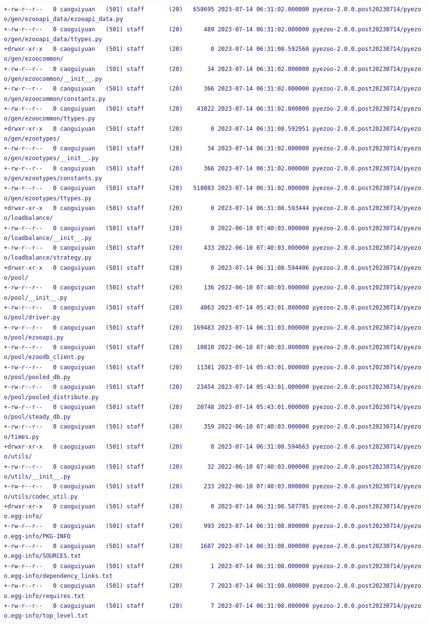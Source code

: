 ```diff
+-rw-r--r--   0 caoguiyuan   (501) staff       (20)   658695 2023-07-14 06:31:02.000000 pyezoo-2.0.0.post20230714/pyezoo/gen/ezooapi_data/ezooapi_data.py
+-rw-r--r--   0 caoguiyuan   (501) staff       (20)      489 2023-07-14 06:31:02.000000 pyezoo-2.0.0.post20230714/pyezoo/gen/ezooapi_data/ttypes.py
+drwxr-xr-x   0 caoguiyuan   (501) staff       (20)        0 2023-07-14 06:31:08.592560 pyezoo-2.0.0.post20230714/pyezoo/gen/ezoocommon/
+-rw-r--r--   0 caoguiyuan   (501) staff       (20)       34 2023-07-14 06:31:02.000000 pyezoo-2.0.0.post20230714/pyezoo/gen/ezoocommon/__init__.py
+-rw-r--r--   0 caoguiyuan   (501) staff       (20)      366 2023-07-14 06:31:02.000000 pyezoo-2.0.0.post20230714/pyezoo/gen/ezoocommon/constants.py
+-rw-r--r--   0 caoguiyuan   (501) staff       (20)    41022 2023-07-14 06:31:02.000000 pyezoo-2.0.0.post20230714/pyezoo/gen/ezoocommon/ttypes.py
+drwxr-xr-x   0 caoguiyuan   (501) staff       (20)        0 2023-07-14 06:31:08.592951 pyezoo-2.0.0.post20230714/pyezoo/gen/ezootypes/
+-rw-r--r--   0 caoguiyuan   (501) staff       (20)       34 2023-07-14 06:31:02.000000 pyezoo-2.0.0.post20230714/pyezoo/gen/ezootypes/__init__.py
+-rw-r--r--   0 caoguiyuan   (501) staff       (20)      366 2023-07-14 06:31:02.000000 pyezoo-2.0.0.post20230714/pyezoo/gen/ezootypes/constants.py
+-rw-r--r--   0 caoguiyuan   (501) staff       (20)   518083 2023-07-14 06:31:02.000000 pyezoo-2.0.0.post20230714/pyezoo/gen/ezootypes/ttypes.py
+drwxr-xr-x   0 caoguiyuan   (501) staff       (20)        0 2023-07-14 06:31:08.593444 pyezoo-2.0.0.post20230714/pyezoo/loadbalance/
+-rw-r--r--   0 caoguiyuan   (501) staff       (20)        0 2022-06-10 07:40:03.000000 pyezoo-2.0.0.post20230714/pyezoo/loadbalance/__init__.py
+-rw-r--r--   0 caoguiyuan   (501) staff       (20)      433 2022-06-10 07:40:03.000000 pyezoo-2.0.0.post20230714/pyezoo/loadbalance/strategy.py
+drwxr-xr-x   0 caoguiyuan   (501) staff       (20)        0 2023-07-14 06:31:08.594406 pyezoo-2.0.0.post20230714/pyezoo/pool/
+-rw-r--r--   0 caoguiyuan   (501) staff       (20)      136 2022-06-10 07:40:03.000000 pyezoo-2.0.0.post20230714/pyezoo/pool/__init__.py
+-rw-r--r--   0 caoguiyuan   (501) staff       (20)     4063 2023-07-14 05:43:01.000000 pyezoo-2.0.0.post20230714/pyezoo/pool/driver.py
+-rw-r--r--   0 caoguiyuan   (501) staff       (20)   169483 2023-07-14 06:31:03.000000 pyezoo-2.0.0.post20230714/pyezoo/pool/ezooapi.py
+-rw-r--r--   0 caoguiyuan   (501) staff       (20)    10810 2022-06-10 07:40:03.000000 pyezoo-2.0.0.post20230714/pyezoo/pool/ezoodb_client.py
+-rw-r--r--   0 caoguiyuan   (501) staff       (20)    11381 2023-07-14 05:43:01.000000 pyezoo-2.0.0.post20230714/pyezoo/pool/pooled_db.py
+-rw-r--r--   0 caoguiyuan   (501) staff       (20)    23454 2023-07-14 05:43:01.000000 pyezoo-2.0.0.post20230714/pyezoo/pool/pooled_distribute.py
+-rw-r--r--   0 caoguiyuan   (501) staff       (20)    20748 2023-07-14 05:43:01.000000 pyezoo-2.0.0.post20230714/pyezoo/pool/steady_db.py
+-rw-r--r--   0 caoguiyuan   (501) staff       (20)      359 2022-06-10 07:40:03.000000 pyezoo-2.0.0.post20230714/pyezoo/times.py
+drwxr-xr-x   0 caoguiyuan   (501) staff       (20)        0 2023-07-14 06:31:08.594663 pyezoo-2.0.0.post20230714/pyezoo/utils/
+-rw-r--r--   0 caoguiyuan   (501) staff       (20)       32 2022-06-10 07:40:03.000000 pyezoo-2.0.0.post20230714/pyezoo/utils/__init__.py
+-rw-r--r--   0 caoguiyuan   (501) staff       (20)      233 2022-06-10 07:40:03.000000 pyezoo-2.0.0.post20230714/pyezoo/utils/codec_util.py
+drwxr-xr-x   0 caoguiyuan   (501) staff       (20)        0 2023-07-14 06:31:08.587785 pyezoo-2.0.0.post20230714/pyezoo.egg-info/
+-rw-r--r--   0 caoguiyuan   (501) staff       (20)      993 2023-07-14 06:31:08.000000 pyezoo-2.0.0.post20230714/pyezoo.egg-info/PKG-INFO
+-rw-r--r--   0 caoguiyuan   (501) staff       (20)     1687 2023-07-14 06:31:08.000000 pyezoo-2.0.0.post20230714/pyezoo.egg-info/SOURCES.txt
+-rw-r--r--   0 caoguiyuan   (501) staff       (20)        1 2023-07-14 06:31:08.000000 pyezoo-2.0.0.post20230714/pyezoo.egg-info/dependency_links.txt
+-rw-r--r--   0 caoguiyuan   (501) staff       (20)        7 2023-07-14 06:31:08.000000 pyezoo-2.0.0.post20230714/pyezoo.egg-info/requires.txt
+-rw-r--r--   0 caoguiyuan   (501) staff       (20)        7 2023-07-14 06:31:08.000000 pyezoo-2.0.0.post20230714/pyezoo.egg-info/top_level.txt
```